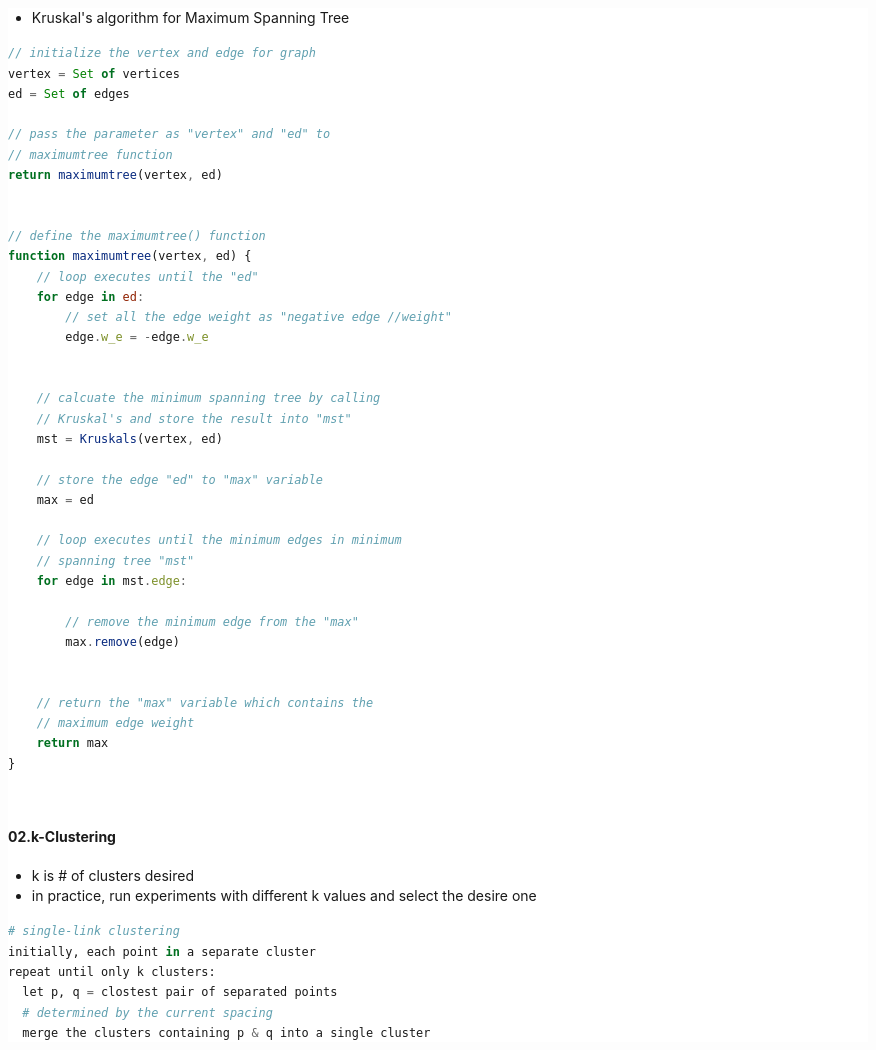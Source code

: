 - Kruskal's algorithm for Maximum Spanning Tree

```javascript
// initialize the vertex and edge for graph
vertex = Set of vertices
ed = Set of edges

// pass the parameter as "vertex" and "ed" to
// maximumtree function
return maximumtree(vertex, ed)


// define the maximumtree() function
function maximumtree(vertex, ed) {
    // loop executes until the "ed"
    for edge in ed:
        // set all the edge weight as "negative edge //weight"
        edge.w_e = -edge.w_e


    // calcuate the minimum spanning tree by calling
    // Kruskal's and store the result into "mst"
    mst = Kruskals(vertex, ed)

    // store the edge "ed" to "max" variable
    max = ed

    // loop executes until the minimum edges in minimum
    // spanning tree "mst"
    for edge in mst.edge:

        // remove the minimum edge from the "max"
        max.remove(edge)


    // return the "max" variable which contains the
    // maximum edge weight
    return max
}
```

<br>

#### 02.k-Clustering
- k is # of clusters desired
- in practice, run experiments with different k values and select the desire one

```python
# single-link clustering
initially, each point in a separate cluster
repeat until only k clusters:
  let p, q = clostest pair of separated points
  # determined by the current spacing
  merge the clusters containing p & q into a single cluster
```
